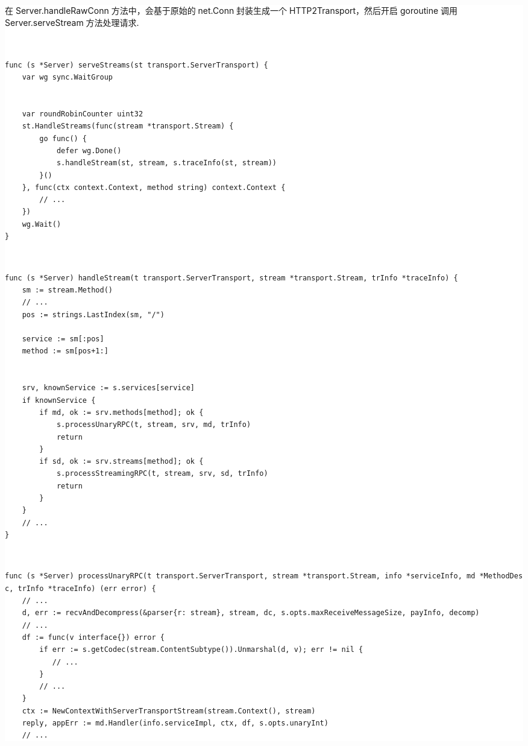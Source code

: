 在 Server.handleRawConn 方法中，会基于原始的 net.Conn 封装生成一个 HTTP2Transport，然后开启 goroutine 调用 Server.serveStream 方法处理请求.  
  
   
```
func (s *Server) serveStreams(st transport.ServerTransport) {
    var wg sync.WaitGroup


    var roundRobinCounter uint32
    st.HandleStreams(func(stream *transport.Stream) {
        go func() {
            defer wg.Done()
            s.handleStream(st, stream, s.traceInfo(st, stream))
        }()
    }, func(ctx context.Context, method string) context.Context {
        // ...
    })
    wg.Wait()
}
```  
  
   
```
func (s *Server) handleStream(t transport.ServerTransport, stream *transport.Stream, trInfo *traceInfo) {
    sm := stream.Method()
    // ...
    pos := strings.LastIndex(sm, "/")
    
    service := sm[:pos]
    method := sm[pos+1:]


    srv, knownService := s.services[service]
    if knownService {
        if md, ok := srv.methods[method]; ok {
            s.processUnaryRPC(t, stream, srv, md, trInfo)
            return
        }
        if sd, ok := srv.streams[method]; ok {
            s.processStreamingRPC(t, stream, srv, sd, trInfo)
            return
        }
    }
    // ...
}
```  
  
   
```
func (s *Server) processUnaryRPC(t transport.ServerTransport, stream *transport.Stream, info *serviceInfo, md *MethodDesc, trInfo *traceInfo) (err error) {
    // ...
    d, err := recvAndDecompress(&parser{r: stream}, stream, dc, s.opts.maxReceiveMessageSize, payInfo, decomp)
    // ...
    df := func(v interface{}) error {
        if err := s.getCodec(stream.ContentSubtype()).Unmarshal(d, v); err != nil {
           // ...
        }
        // ...
    }
    ctx := NewContextWithServerTransportStream(stream.Context(), stream)
    reply, appErr := md.Handler(info.serviceImpl, ctx, df, s.opts.unaryInt)
    // ...

```
